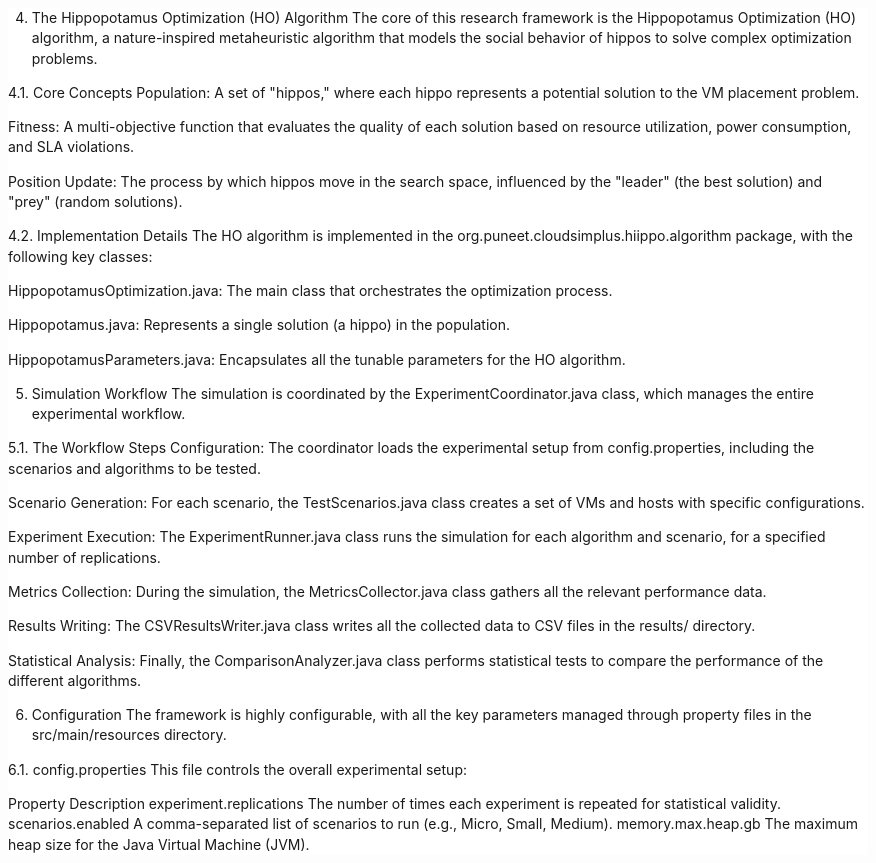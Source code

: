 4. The Hippopotamus Optimization (HO) Algorithm
The core of this research framework is the Hippopotamus Optimization (HO) algorithm, a nature-inspired metaheuristic algorithm that models the social behavior of hippos to solve complex optimization problems.

4.1. Core Concepts
Population: A set of "hippos," where each hippo represents a potential solution to the VM placement problem.

Fitness: A multi-objective function that evaluates the quality of each solution based on resource utilization, power consumption, and SLA violations.

Position Update: The process by which hippos move in the search space, influenced by the "leader" (the best solution) and "prey" (random solutions).

4.2. Implementation Details
The HO algorithm is implemented in the org.puneet.cloudsimplus.hiippo.algorithm package, with the following key classes:

HippopotamusOptimization.java: The main class that orchestrates the optimization process.

Hippopotamus.java: Represents a single solution (a hippo) in the population.

HippopotamusParameters.java: Encapsulates all the tunable parameters for the HO algorithm.

5. Simulation Workflow
The simulation is coordinated by the ExperimentCoordinator.java class, which manages the entire experimental workflow.

5.1. The Workflow Steps
Configuration: The coordinator loads the experimental setup from config.properties, including the scenarios and algorithms to be tested.

Scenario Generation: For each scenario, the TestScenarios.java class creates a set of VMs and hosts with specific configurations.

Experiment Execution: The ExperimentRunner.java class runs the simulation for each algorithm and scenario, for a specified number of replications.

Metrics Collection: During the simulation, the MetricsCollector.java class gathers all the relevant performance data.

Results Writing: The CSVResultsWriter.java class writes all the collected data to CSV files in the results/ directory.

Statistical Analysis: Finally, the ComparisonAnalyzer.java class performs statistical tests to compare the performance of the different algorithms.

6. Configuration
The framework is highly configurable, with all the key parameters managed through property files in the src/main/resources directory.

6.1. config.properties
This file controls the overall experimental setup:

Property	Description
experiment.replications	The number of times each experiment is repeated for statistical validity.
scenarios.enabled	A comma-separated list of scenarios to run (e.g., Micro, Small, Medium).
memory.max.heap.gb	The maximum heap size for the Java Virtual Machine (JVM).
